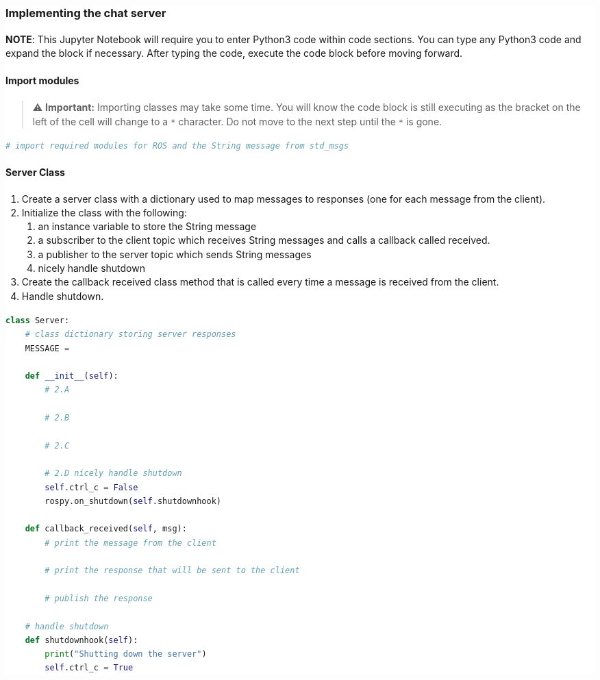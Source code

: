 ### Implementing the chat server
**NOTE**: This Jupyter Notebook will require you to enter Python3 code within code sections. You can type any Python3 code and expand the block if necessary. After typing the code, execute the code block before moving forward.

#### Import modules

> ⚠️ **Important:** Importing classes may take some time. You will know the code block is still executing as the bracket on the left of the cell will change to a `*` character. Do not move to the next step until the `*` is gone.


```python
# import required modules for ROS and the String message from std_msgs


```

#### Server Class
1. Create a server class with a dictionary used to map messages to responses (one for each message from the client).
2. Initialize the class with the following:
    1. an instance variable to store the String message
    2. a subscriber to the client topic which receives String messages and calls a callback called received.
    3. a publisher to the server topic which sends String messages 
    4. nicely handle shutdown
3. Create the callback received class method that is called every time a message is received from the client.
5. Handle shutdown.


```python
class Server:
    # class dictionary storing server responses
    MESSAGE = 
    
    def __init__(self):
        # 2.A

        # 2.B
        
        # 2.C
        
        # 2.D nicely handle shutdown
        self.ctrl_c = False
        rospy.on_shutdown(self.shutdownhook)

    def callback_received(self, msg):
        # print the message from the client
        
        # print the response that will be sent to the client
        
        # publish the response
    
    # handle shutdown
    def shutdownhook(self):
        print("Shutting down the server")
        self.ctrl_c = True
```
